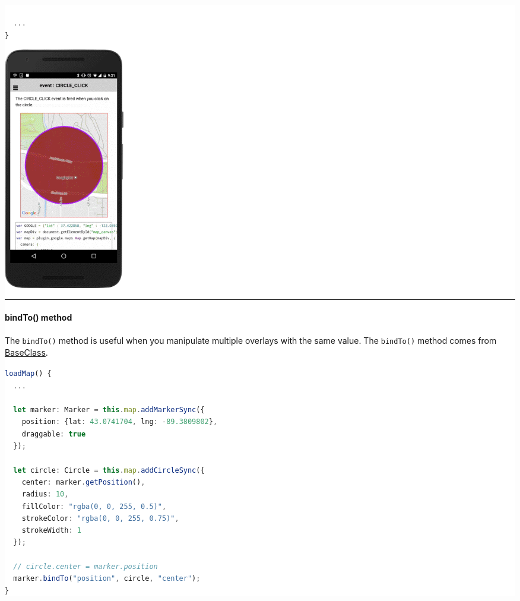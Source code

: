 ```typescript

  ...
}
```

<img src="./CIRCLE_CLICK/image.gif" width="200" />

---------------------------------------------------------------

#### bindTo() method

The `bindTo()` method is useful when you manipulate multiple overlays with the same value. The `bindTo()` method comes from [BaseClass](../baseclass/README.md).

```typescript
loadMap() {
  ...

  let marker: Marker = this.map.addMarkerSync({
    position: {lat: 43.0741704, lng: -89.3809802},
    draggable: true
  });

  let circle: Circle = this.map.addCircleSync({
    center: marker.getPosition(),
    radius: 10,
    fillColor: "rgba(0, 0, 255, 0.5)",
    strokeColor: "rgba(0, 0, 255, 0.75)",
    strokeWidth: 1
  });

  // circle.center = marker.position
  marker.bindTo("position", circle, "center");
}
```